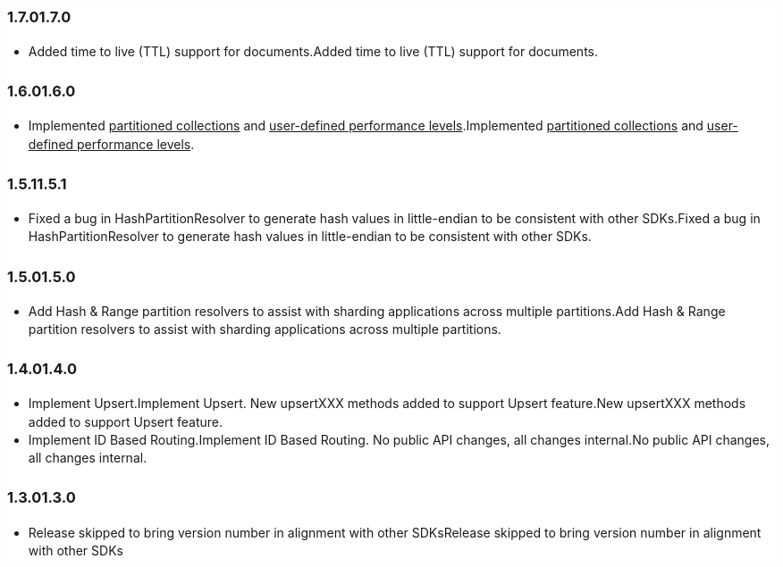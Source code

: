 ### <a name="a-name170170"></a><span data-ttu-id="c849c-221"><a name="1.7.0"/>1.7.0</span><span class="sxs-lookup"><span data-stu-id="c849c-221"><a name="1.7.0"/>1.7.0</span></span>
* <span data-ttu-id="c849c-222">Added time to live (TTL) support for documents.</span><span class="sxs-lookup"><span data-stu-id="c849c-222">Added time to live (TTL) support for documents.</span></span>

### <a name="a-name160160"></a><span data-ttu-id="c849c-223"><a name="1.6.0"/>1.6.0</span><span class="sxs-lookup"><span data-stu-id="c849c-223"><a name="1.6.0"/>1.6.0</span></span>
* <span data-ttu-id="c849c-224">Implemented [partitioned collections](partition-data.md) and [user-defined performance levels](performance-levels.md).</span><span class="sxs-lookup"><span data-stu-id="c849c-224">Implemented [partitioned collections](partition-data.md) and [user-defined performance levels](performance-levels.md).</span></span>

### <a name="a-name151151"></a><span data-ttu-id="c849c-225"><a name="1.5.1"/>1.5.1</span><span class="sxs-lookup"><span data-stu-id="c849c-225"><a name="1.5.1"/>1.5.1</span></span>
* <span data-ttu-id="c849c-226">Fixed a bug in HashPartitionResolver to generate hash values in little-endian to be consistent with other SDKs.</span><span class="sxs-lookup"><span data-stu-id="c849c-226">Fixed a bug in HashPartitionResolver to generate hash values in little-endian to be consistent with other SDKs.</span></span>

### <a name="a-name150150"></a><span data-ttu-id="c849c-227"><a name="1.5.0"/>1.5.0</span><span class="sxs-lookup"><span data-stu-id="c849c-227"><a name="1.5.0"/>1.5.0</span></span>
* <span data-ttu-id="c849c-228">Add Hash & Range partition resolvers to assist with sharding applications across multiple partitions.</span><span class="sxs-lookup"><span data-stu-id="c849c-228">Add Hash & Range partition resolvers to assist with sharding applications across multiple partitions.</span></span>

### <a name="a-name140140"></a><span data-ttu-id="c849c-229"><a name="1.4.0"/>1.4.0</span><span class="sxs-lookup"><span data-stu-id="c849c-229"><a name="1.4.0"/>1.4.0</span></span>
* <span data-ttu-id="c849c-230">Implement Upsert.</span><span class="sxs-lookup"><span data-stu-id="c849c-230">Implement Upsert.</span></span> <span data-ttu-id="c849c-231">New upsertXXX methods added to support Upsert feature.</span><span class="sxs-lookup"><span data-stu-id="c849c-231">New upsertXXX methods added to support Upsert feature.</span></span>
* <span data-ttu-id="c849c-232">Implement ID Based Routing.</span><span class="sxs-lookup"><span data-stu-id="c849c-232">Implement ID Based Routing.</span></span> <span data-ttu-id="c849c-233">No public API changes, all changes internal.</span><span class="sxs-lookup"><span data-stu-id="c849c-233">No public API changes, all changes internal.</span></span>

### <a name="a-name130130"></a><span data-ttu-id="c849c-234"><a name="1.3.0"/>1.3.0</span><span class="sxs-lookup"><span data-stu-id="c849c-234"><a name="1.3.0"/>1.3.0</span></span>
* <span data-ttu-id="c849c-235">Release skipped to bring version number in alignment with other SDKs</span><span class="sxs-lookup"><span data-stu-id="c849c-235">Release skipped to bring version number in alignment with other SDKs</span></span>
